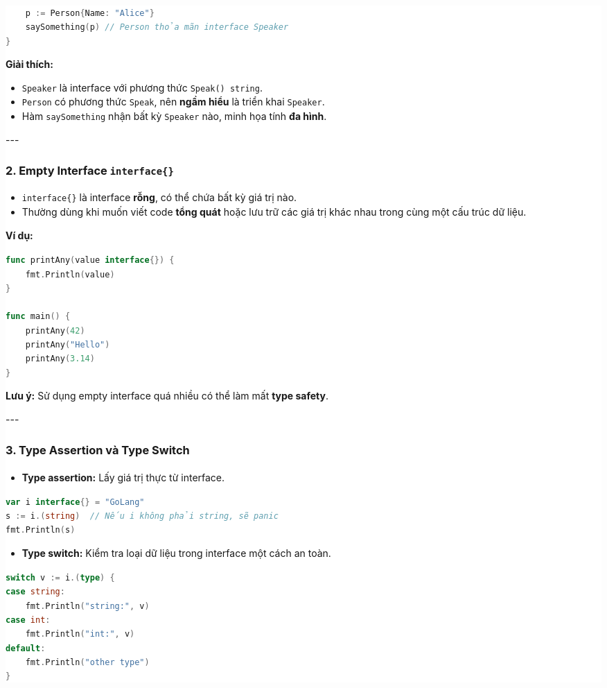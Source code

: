 ```go
    p := Person{Name: "Alice"}
    saySomething(p) // Person thỏa mãn interface Speaker
}
```

**Giải thích:**

* `Speaker` là interface với phương thức `Speak() string`.
* `Person` có phương thức `Speak`, nên **ngầm hiểu** là triển khai `Speaker`.
* Hàm `saySomething` nhận bất kỳ `Speaker` nào, minh họa tính **đa hình**.

\---

### 2. **Empty Interface `interface{}`**

* `interface{}` là interface **rỗng**, có thể chứa bất kỳ giá trị nào.
* Thường dùng khi muốn viết code **tổng quát** hoặc lưu trữ các giá trị khác nhau trong cùng một cấu trúc dữ liệu.

**Ví dụ:**

```go
func printAny(value interface{}) {
    fmt.Println(value)
}

func main() {
    printAny(42)
    printAny("Hello")
    printAny(3.14)
}
```

**Lưu ý:** Sử dụng empty interface quá nhiều có thể làm mất **type safety**.

\---

### 3. **Type Assertion và Type Switch**

* **Type assertion:** Lấy giá trị thực từ interface.

```go
var i interface{} = "GoLang"
s := i.(string)  // Nếu i không phải string, sẽ panic
fmt.Println(s)
```

* **Type switch:** Kiểm tra loại dữ liệu trong interface một cách an toàn.

```go
switch v := i.(type) {
case string:
    fmt.Println("string:", v)
case int:
    fmt.Println("int:", v)
default:
    fmt.Println("other type")
}
```
